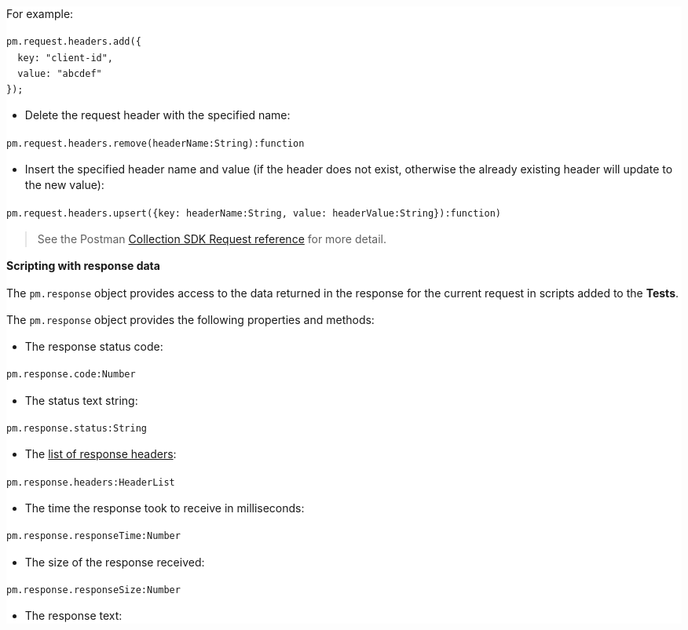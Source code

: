 For example:

```text
pm.request.headers.add({
  key: "client-id",
  value: "abcdef"
});
```

* Delete the request header with the specified name:

```text
pm.request.headers.remove(headerName:String):function
```

* Insert the specified header name and value \(if the header does not exist, otherwise the already existing header will update to the new value\):

```text
pm.request.headers.upsert({key: headerName:String, value: headerValue:String}):function)
```

> See the Postman [Collection SDK Request reference](https://www.postmanlabs.com/postman-collection/Request.html) for more detail.

**Scripting with response data**

The `pm.response` object provides access to the data returned in the response for the current request in scripts added to the **Tests**.

The `pm.response` object provides the following properties and methods:

* The response status code:

```text
pm.response.code:Number
```

* The status text string:

```text
pm.response.status:String
```

* The [list of response headers](https://www.postmanlabs.com/postman-collection/HeaderList.html):

```text
pm.response.headers:HeaderList
```

* The time the response took to receive in milliseconds:

```text
pm.response.responseTime:Number
```

* The size of the response received:

```text
pm.response.responseSize:Number
```

* The response text:
